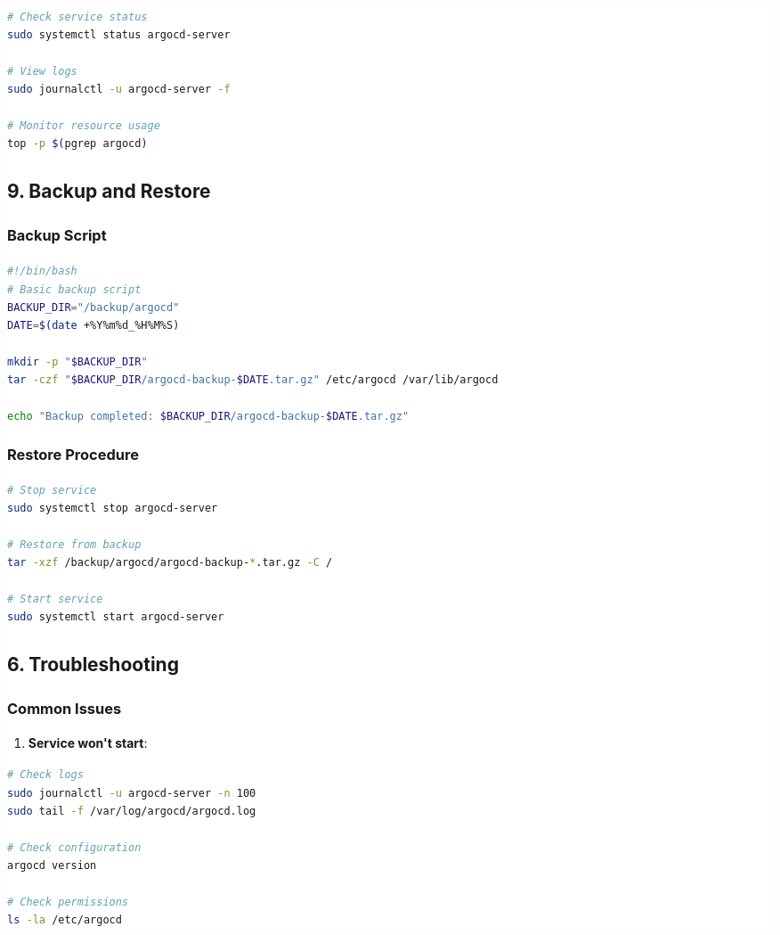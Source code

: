 ```bash
# Check service status
sudo systemctl status argocd-server

# View logs
sudo journalctl -u argocd-server -f

# Monitor resource usage
top -p $(pgrep argocd)
```

## 9. Backup and Restore

### Backup Script

```bash
#!/bin/bash
# Basic backup script
BACKUP_DIR="/backup/argocd"
DATE=$(date +%Y%m%d_%H%M%S)

mkdir -p "$BACKUP_DIR"
tar -czf "$BACKUP_DIR/argocd-backup-$DATE.tar.gz" /etc/argocd /var/lib/argocd

echo "Backup completed: $BACKUP_DIR/argocd-backup-$DATE.tar.gz"
```

### Restore Procedure

```bash
# Stop service
sudo systemctl stop argocd-server

# Restore from backup
tar -xzf /backup/argocd/argocd-backup-*.tar.gz -C /

# Start service
sudo systemctl start argocd-server
```

## 6. Troubleshooting

### Common Issues

1. **Service won't start**:
```bash
# Check logs
sudo journalctl -u argocd-server -n 100
sudo tail -f /var/log/argocd/argocd.log

# Check configuration
argocd version

# Check permissions
ls -la /etc/argocd
```
